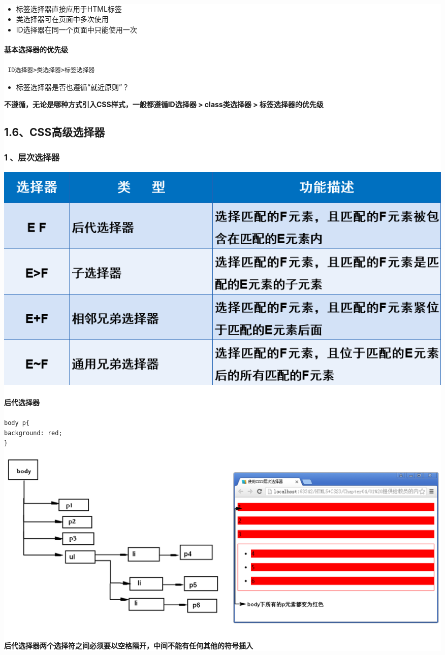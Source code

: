 - 标签选择器直接应用于HTML标签
- 类选择器可在页面中多次使用
- ID选择器在同一个页面中只能使用一次
#### 基本选择器的优先级
```
 ID选择器>类选择器>标签选择器
```
- 标签选择器是否也遵循“就近原则”？

**不遵循，无论是哪种方式引入CSS样式，一般都遵循ID选择器 > class类选择器 > 标签选择器的优先级**

## 1.6、CSS高级选择器

### 1 、层次选择器
![img-11](https://github.com/Mcguffen/mcguffen.github.io/blob/myblog/source/_posts/docs/frontEnd/css/CSS3/img-11.png)


#### 后代选择器
```
body p{
background: red;
}
```
![img-12](https://github.com/Mcguffen/mcguffen.github.io/blob/myblog/source/_posts/docs/frontEnd/css/CSS3/img-12.png)
#### 后代选择器两个选择符之间必须要以空格隔开，中间不能有任何其他的符号插入